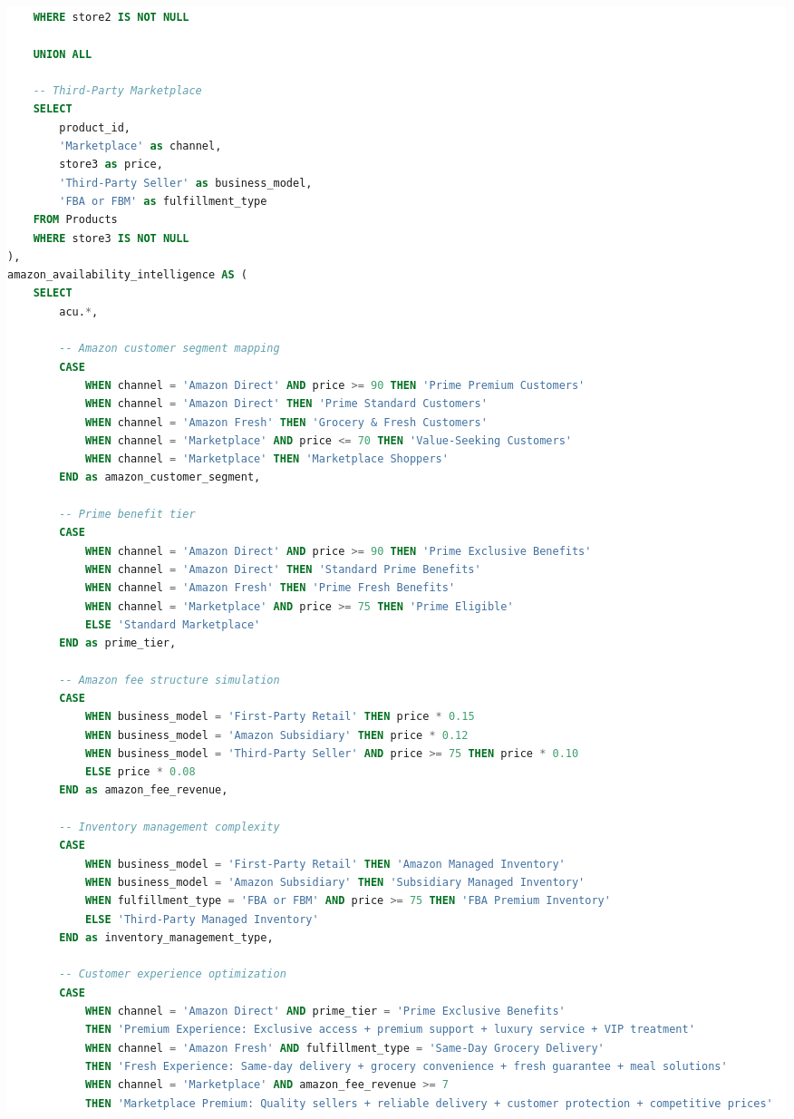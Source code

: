 ```sql
    WHERE store2 IS NOT NULL
    
    UNION ALL
    
    -- Third-Party Marketplace
    SELECT 
        product_id, 
        'Marketplace' as channel, 
        store3 as price,
        'Third-Party Seller' as business_model,
        'FBA or FBM' as fulfillment_type
    FROM Products
    WHERE store3 IS NOT NULL
),
amazon_availability_intelligence AS (
    SELECT 
        acu.*,
        
        -- Amazon customer segment mapping
        CASE 
            WHEN channel = 'Amazon Direct' AND price >= 90 THEN 'Prime Premium Customers'
            WHEN channel = 'Amazon Direct' THEN 'Prime Standard Customers'
            WHEN channel = 'Amazon Fresh' THEN 'Grocery & Fresh Customers'
            WHEN channel = 'Marketplace' AND price <= 70 THEN 'Value-Seeking Customers'
            WHEN channel = 'Marketplace' THEN 'Marketplace Shoppers'
        END as amazon_customer_segment,
        
        -- Prime benefit tier
        CASE 
            WHEN channel = 'Amazon Direct' AND price >= 90 THEN 'Prime Exclusive Benefits'
            WHEN channel = 'Amazon Direct' THEN 'Standard Prime Benefits'
            WHEN channel = 'Amazon Fresh' THEN 'Prime Fresh Benefits'
            WHEN channel = 'Marketplace' AND price >= 75 THEN 'Prime Eligible'
            ELSE 'Standard Marketplace'
        END as prime_tier,
        
        -- Amazon fee structure simulation
        CASE 
            WHEN business_model = 'First-Party Retail' THEN price * 0.15
            WHEN business_model = 'Amazon Subsidiary' THEN price * 0.12
            WHEN business_model = 'Third-Party Seller' AND price >= 75 THEN price * 0.10
            ELSE price * 0.08
        END as amazon_fee_revenue,
        
        -- Inventory management complexity
        CASE 
            WHEN business_model = 'First-Party Retail' THEN 'Amazon Managed Inventory'
            WHEN business_model = 'Amazon Subsidiary' THEN 'Subsidiary Managed Inventory'
            WHEN fulfillment_type = 'FBA or FBM' AND price >= 75 THEN 'FBA Premium Inventory'
            ELSE 'Third-Party Managed Inventory'
        END as inventory_management_type,
        
        -- Customer experience optimization
        CASE 
            WHEN channel = 'Amazon Direct' AND prime_tier = 'Prime Exclusive Benefits'
            THEN 'Premium Experience: Exclusive access + premium support + luxury service + VIP treatment'
            WHEN channel = 'Amazon Fresh' AND fulfillment_type = 'Same-Day Grocery Delivery'
            THEN 'Fresh Experience: Same-day delivery + grocery convenience + fresh guarantee + meal solutions'
            WHEN channel = 'Marketplace' AND amazon_fee_revenue >= 7
            THEN 'Marketplace Premium: Quality sellers + reliable delivery + customer protection + competitive prices'
```